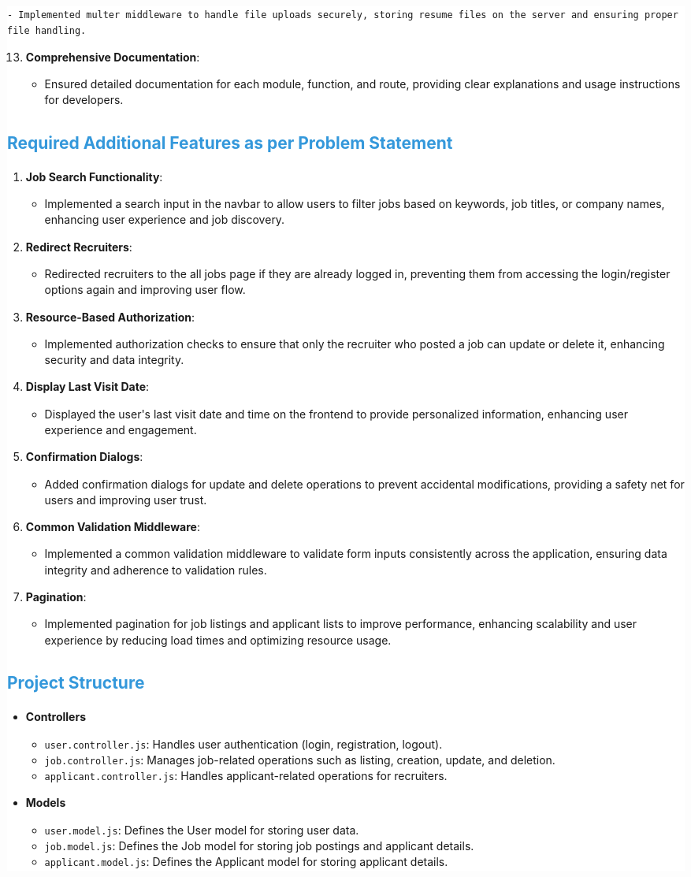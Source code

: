     - Implemented multer middleware to handle file uploads securely, storing resume files on the server and ensuring proper file handling.

13. **Comprehensive Documentation**:

    - Ensured detailed documentation for each module, function, and route, providing clear explanations and usage instructions for developers.

## <span style="color:#3498db">Required Additional Features as per Problem Statement</span>

1. **Job Search Functionality**:

   - Implemented a search input in the navbar to allow users to filter jobs based on keywords, job titles, or company names, enhancing user experience and job discovery.

2. **Redirect Recruiters**:

   - Redirected recruiters to the all jobs page if they are already logged in, preventing them from accessing the login/register options again and improving user flow.

3. **Resource-Based Authorization**:

   - Implemented authorization checks to ensure that only the recruiter who posted a job can update or delete it, enhancing security and data integrity.

4. **Display Last Visit Date**:

   - Displayed the user's last visit date and time on the frontend to provide personalized information, enhancing user experience and engagement.

5. **Confirmation Dialogs**:

   - Added confirmation dialogs for update and delete operations to prevent accidental modifications, providing a safety net for users and improving user trust.

6. **Common Validation Middleware**:

   - Implemented a common validation middleware to validate form inputs consistently across the application, ensuring data integrity and adherence to validation rules.

7. **Pagination**:

   - Implemented pagination for job listings and applicant lists to improve performance, enhancing scalability and user experience by reducing load times and optimizing resource usage.

## <span style="color:#3498db">Project Structure</span>

- **Controllers**

  - `user.controller.js`: Handles user authentication (login, registration, logout).
  - `job.controller.js`: Manages job-related operations such as listing, creation, update, and deletion.
  - `applicant.controller.js`: Handles applicant-related operations for recruiters.

- **Models**

  - `user.model.js`: Defines the User model for storing user data.
  - `job.model.js`: Defines the Job model for storing job postings and applicant details.
  - `applicant.model.js`: Defines the Applicant model for storing applicant details.
